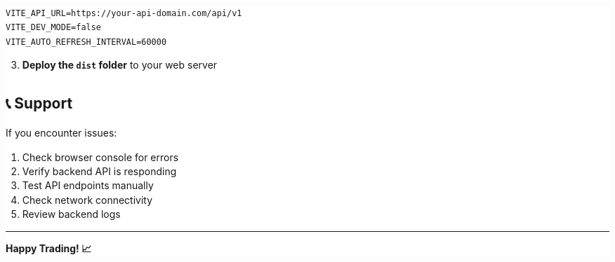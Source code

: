   ```env
   VITE_API_URL=https://your-api-domain.com/api/v1
   VITE_DEV_MODE=false
   VITE_AUTO_REFRESH_INTERVAL=60000
   ```

3. **Deploy the `dist` folder** to your web server

## 📞 Support

If you encounter issues:

1. Check browser console for errors
2. Verify backend API is responding
3. Test API endpoints manually
4. Check network connectivity
5. Review backend logs

---

**Happy Trading! 📈**
